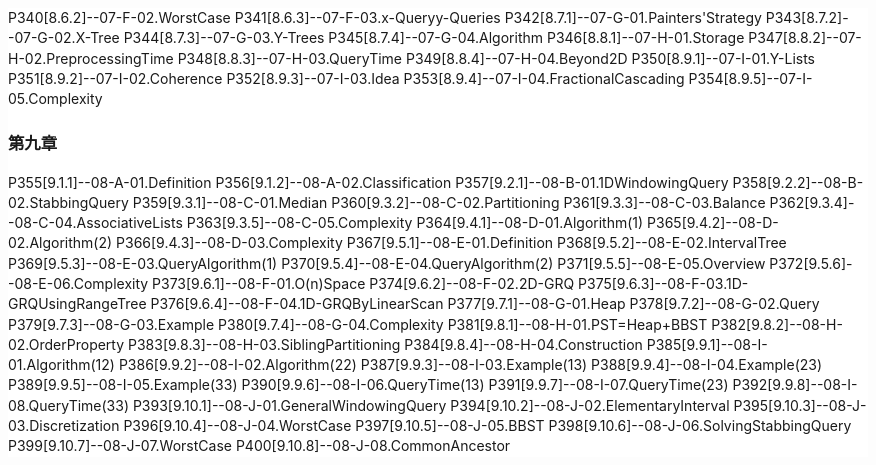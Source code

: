 P340[8.6.2]--07-F-02.WorstCase
P341[8.6.3]--07-F-03.x-Queryy-Queries
P342[8.7.1]--07-G-01.Painters'Strategy
P343[8.7.2]--07-G-02.X-Tree
P344[8.7.3]--07-G-03.Y-Trees
P345[8.7.4]--07-G-04.Algorithm
P346[8.8.1]--07-H-01.Storage
P347[8.8.2]--07-H-02.PreprocessingTime
P348[8.8.3]--07-H-03.QueryTime
P349[8.8.4]--07-H-04.Beyond2D
P350[8.9.1]--07-I-01.Y-Lists
P351[8.9.2]--07-I-02.Coherence
P352[8.9.3]--07-I-03.Idea
P353[8.9.4]--07-I-04.FractionalCascading
P354[8.9.5]--07-I-05.Complexity

### 第九章
P355[9.1.1]--08-A-01.Definition
P356[9.1.2]--08-A-02.Classification
P357[9.2.1]--08-B-01.1DWindowingQuery
P358[9.2.2]--08-B-02.StabbingQuery
P359[9.3.1]--08-C-01.Median
P360[9.3.2]--08-C-02.Partitioning
P361[9.3.3]--08-C-03.Balance
P362[9.3.4]--08-C-04.AssociativeLists
P363[9.3.5]--08-C-05.Complexity
P364[9.4.1]--08-D-01.Algorithm(1)
P365[9.4.2]--08-D-02.Algorithm(2)
P366[9.4.3]--08-D-03.Complexity
P367[9.5.1]--08-E-01.Definition
P368[9.5.2]--08-E-02.IntervalTree
P369[9.5.3]--08-E-03.QueryAlgorithm(1)
P370[9.5.4]--08-E-04.QueryAlgorithm(2)
P371[9.5.5]--08-E-05.Overview
P372[9.5.6]--08-E-06.Complexity
P373[9.6.1]--08-F-01.O(n)Space
P374[9.6.2]--08-F-02.2D-GRQ
P375[9.6.3]--08-F-03.1D-GRQUsingRangeTree
P376[9.6.4]--08-F-04.1D-GRQByLinearScan
P377[9.7.1]--08-G-01.Heap
P378[9.7.2]--08-G-02.Query
P379[9.7.3]--08-G-03.Example
P380[9.7.4]--08-G-04.Complexity
P381[9.8.1]--08-H-01.PST=Heap+BBST
P382[9.8.2]--08-H-02.OrderProperty
P383[9.8.3]--08-H-03.SiblingPartitioning
P384[9.8.4]--08-H-04.Construction
P385[9.9.1]--08-I-01.Algorithm(12)
P386[9.9.2]--08-I-02.Algorithm(22)
P387[9.9.3]--08-I-03.Example(13)
P388[9.9.4]--08-I-04.Example(23)
P389[9.9.5]--08-I-05.Example(33)
P390[9.9.6]--08-I-06.QueryTime(13)
P391[9.9.7]--08-I-07.QueryTime(23)
P392[9.9.8]--08-I-08.QueryTime(33)
P393[9.10.1]--08-J-01.GeneralWindowingQuery
P394[9.10.2]--08-J-02.ElementaryInterval
P395[9.10.3]--08-J-03.Discretization
P396[9.10.4]--08-J-04.WorstCase
P397[9.10.5]--08-J-05.BBST
P398[9.10.6]--08-J-06.SolvingStabbingQuery
P399[9.10.7]--08-J-07.WorstCase
P400[9.10.8]--08-J-08.CommonAncestor